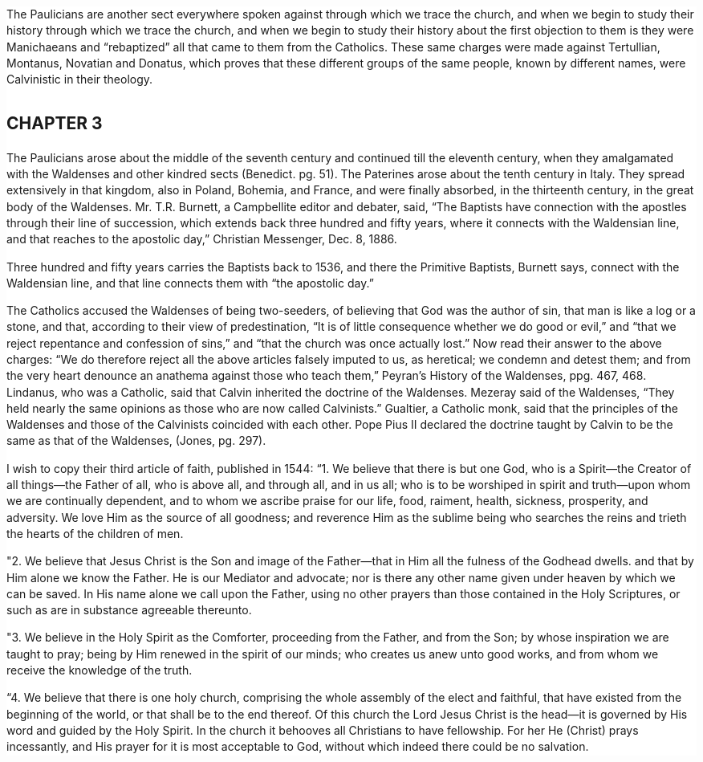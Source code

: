 The Paulicians are another sect everywhere spoken against through which we trace the church, and when we begin to study their history through which we trace the church, and when we begin to study their history about the first objection to them is they were Manichaeans and “rebaptized” all that came to them from the Catholics.  These same charges were made against Tertullian, Montanus, Novatian and Donatus, which proves that these different groups of the same people, known by different names, were Calvinistic in their theology.

## CHAPTER 3

The Paulicians arose about the middle of the seventh century and continued till the eleventh century, when they amalgamated with the Waldenses and other kindred sects (Benedict. pg. 51).  The Paterines arose about the tenth century in Italy.  They spread extensively in that kingdom, also in Poland, Bohemia, and France, and were finally absorbed, in the thirteenth century, in the great body of the Waldenses.  Mr. T.R. Burnett, a Campbellite editor and debater, said, “The Baptists have connection with the apostles through their line of succession, which extends back three hundred and fifty years, where it connects with the Waldensian line, and that reaches to the apostolic day,” Christian Messenger, Dec. 8, 1886.  

Three hundred and fifty years carries the Baptists back to 1536, and there the Primitive Baptists, Burnett says, connect with the Waldensian line, and that line connects them with “the apostolic day.”

The Catholics accused the Waldenses of being two-seeders, of believing that God was the author of sin, that man is like a log or a stone, and that, according to their view of predestination, “It is of little consequence whether we do good or evil,” and “that we reject repentance and confession of sins,” and “that the church was once actually lost.”  Now read their answer to the above charges: “We do therefore reject all the above articles falsely imputed to us, as heretical; we condemn and detest them; and from the very heart denounce an anathema against those who teach them,” Peyran’s History of the Waldenses, ppg. 467, 468.  Lindanus, who was a Catholic, said that Calvin inherited the doctrine of the Waldenses.  Mezeray said of the Waldenses, “They held nearly the same opinions as those who are now called Calvinists.”  Gualtier, a Catholic monk, said that the principles of the Waldenses and those of the Calvinists coincided with each other.  Pope Pius II declared  the doctrine taught by Calvin to be the same as that of the Waldenses, (Jones, pg. 297).

I wish to copy their third article of faith, published in 1544: “1.  We believe that there is but one God, who is a Spirit—the Creator of all things—the Father of all, who is above all, and through all, and in us all; who is to be worshiped in spirit and truth—upon whom we are continually dependent, and to whom we ascribe praise for our life, food, raiment, health, sickness, prosperity, and adversity.  We love Him as the source of all goodness; and reverence Him as the sublime being who searches the reins and trieth the hearts of the children of men. 

"2. We believe that Jesus Christ is the Son and image of the Father—that in Him all the fulness of the Godhead dwells. and that by Him alone we know the Father. He is our Mediator and advocate; nor is there any other name given under heaven by which we can be saved. In His name alone we call upon the Father, using no other prayers than those contained in the Holy Scriptures, or such as are in substance agreeable thereunto.

"3. We believe in the Holy Spirit as the Comforter, proceeding from the Father, and from the Son; by whose inspiration we are taught to pray; being by Him renewed in the spirit of our minds; who creates us anew unto good works, and from whom we receive the knowledge of the truth.

“4. We believe that there is one holy church, comprising the whole assembly of the elect and faithful, that have existed from the beginning of the world, or that shall be to the end thereof. Of this church the Lord Jesus Christ is the head—it is governed by His word and guided by the Holy Spirit. In the church it behooves all Christians to have fellowship. For her He (Christ) prays  incessantly, and His prayer for it is most acceptable to God, without which indeed there could be no salvation.
